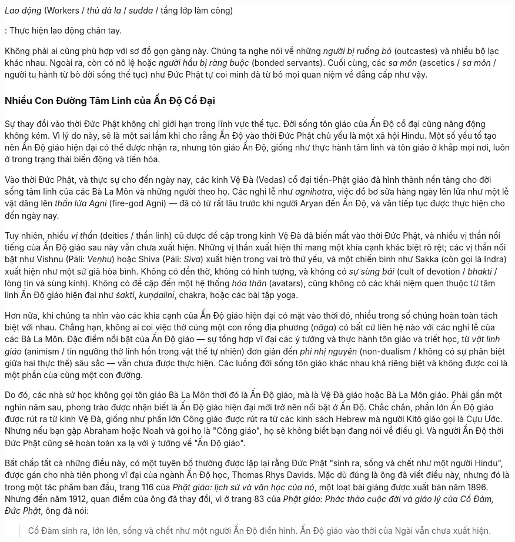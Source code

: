 *Lao động* (Workers / *thủ đà la* / *sudda* / tầng lớp làm công)

:   Thực hiện lao động chân tay.

Không phải ai cũng phù hợp với sơ đồ gọn gàng này. Chúng ta nghe nói về những *người bị ruồng bỏ* (outcastes) và nhiều bộ lạc khác nhau. Ngoài ra, còn có nô lệ hoặc *người hầu bị ràng buộc* (bonded servants). Cuối cùng, các *sa môn* (ascetics / *sa môn* / người tu hành từ bỏ đời sống thế tục) như Đức Phật tự coi mình đã từ bỏ mọi quan niệm về đẳng cấp như vậy.

### Nhiều Con Đường Tâm Linh của Ấn Độ Cổ Đại

Sự thay đổi vào thời Đức Phật không chỉ giới hạn trong lĩnh vực thế tục. Đời sống tôn giáo của Ấn Độ cổ đại cũng năng động không kém. Vì lý do này, sẽ là một sai lầm khi cho rằng Ấn Độ vào thời Đức Phật chủ yếu là một xã hội Hindu. Một số yếu tố tạo nên Ấn Độ giáo hiện đại có thể được nhận ra, nhưng tôn giáo Ấn Độ, giống như thực hành tâm linh và tôn giáo ở khắp mọi nơi, luôn ở trong trạng thái biến động và tiến hóa.

Vào thời Đức Phật, và thực sự cho đến ngày nay, các kinh Vệ Đà (Vedas) cổ đại tiền-Phật giáo đã hình thành nền tảng cho đời sống tâm linh của các Bà La Môn và những người theo họ. Các nghi lễ như *agnihotra*, việc đổ bơ sữa hàng ngày lên lửa như một lễ vật dâng lên *thần lửa Agni* (fire-god Agni) — đã có từ rất lâu trước khi người Aryan đến Ấn Độ, và vẫn tiếp tục được thực hiện cho đến ngày nay.

Tuy nhiên, nhiều *vị thần* (deities / thần linh) cũ được đề cập trong kinh Vệ Đà đã biến mất vào thời Đức Phật, và nhiều vị thần nổi tiếng của Ấn Độ giáo sau này vẫn chưa xuất hiện. Những vị thần xuất hiện thì mang một khía cạnh khác biệt rõ rệt; các vị thần nổi bật như Vishnu (Pāli: *Veṇhu*) hoặc Shiva (Pāli: *Siva*) xuất hiện trong vai trò thứ yếu, và một chiến binh như Sakka (còn gọi là Indra) xuất hiện như một sứ giả hòa bình. Không có đền thờ, không có hình tượng, và không có *sự sùng bái* (cult of devotion / *bhakti* / lòng tin và sùng kính). Không có đề cập đến một hệ thống *hóa thân* (avatars), cũng không có các khái niệm quen thuộc từ tâm linh Ấn Độ giáo hiện đại như *śakti*, *kuṇḍalinī*, chakra, hoặc các bài tập yoga.

Hơn nữa, khi chúng ta nhìn vào các khía cạnh của Ấn Độ giáo hiện đại có mặt vào thời đó, nhiều trong số chúng hoàn toàn tách biệt với nhau. Chẳng hạn, không ai coi việc thờ cúng một con rồng địa phương (*nāga*) có bất cứ liên hệ nào với các nghi lễ của các Bà La Môn. Đặc điểm nổi bật của Ấn Độ giáo — sự tổng hợp vĩ đại các ý tưởng và thực hành tôn giáo và triết học, từ *vật linh giáo* (animism / tín ngưỡng thờ linh hồn trong vật thể tự nhiên) đơn giản đến *phi nhị nguyên* (non-dualism / không có sự phân biệt giữa hai thực thể) sâu sắc — vẫn chưa được thực hiện. Các luồng đời sống tôn giáo khác nhau khá riêng biệt và không được coi là một phần của cùng một con đường.

Do đó, các nhà sử học không gọi tôn giáo Bà La Môn thời đó là Ấn Độ giáo, mà là Vệ Đà giáo hoặc Bà La Môn giáo. Phải gần một nghìn năm sau, phong trào được nhận biết là Ấn Độ giáo hiện đại mới trở nên nổi bật ở Ấn Độ. Chắc chắn, phần lớn Ấn Độ giáo được rút ra từ kinh Vệ Đà, giống như phần lớn Công giáo được rút ra từ các kinh sách Hebrew mà người Kitô giáo gọi là Cựu Ước. Nhưng nếu bạn gặp Abraham hoặc Noah và gọi họ là "Công giáo", họ sẽ không biết bạn đang nói về điều gì. Và người Ấn Độ thời Đức Phật cũng sẽ hoàn toàn xa lạ với ý tưởng về "Ấn Độ giáo".

Bất chấp tất cả những điều này, có một tuyên bố thường được lặp lại rằng Đức Phật "sinh ra, sống và chết như một người Hindu", được gán cho nhà tiên phong vĩ đại của ngành Ấn Độ học, Thomas Rhys Davids. Mặc dù đúng là ông đã viết điều này, nhưng đó là trong một tác phẩm ban đầu, trang 116 của *Phật giáo: lịch sử và văn học của nó*, một loạt bài giảng được xuất bản năm 1896. Nhưng đến năm 1912, quan điểm của ông đã thay đổi, vì ở trang 83 của *Phật giáo: Phác thảo cuộc đời và giáo lý của Cồ Đàm, Đức Phật*, ông đã nói:

> Cồ Đàm sinh ra, lớn lên, sống và chết như một người Ấn Độ điển hình. Ấn Độ giáo vào thời của Ngài vẫn chưa xuất hiện.
